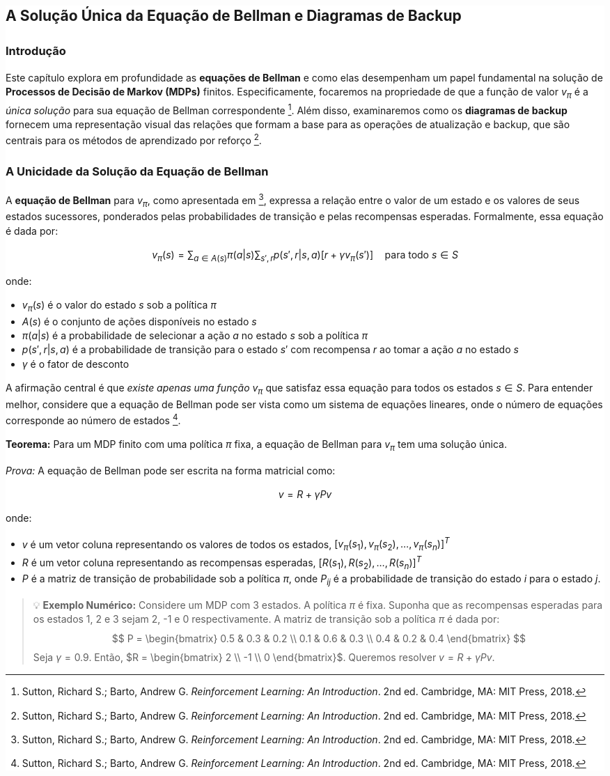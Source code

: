 ## A Solução Única da Equação de Bellman e Diagramas de Backup

### Introdução
Este capítulo explora em profundidade as **equações de Bellman** e como elas desempenham um papel fundamental na solução de **Processos de Decisão de Markov (MDPs)** finitos. Especificamente, focaremos na propriedade de que a função de valor $v_\pi$ é a *única solução* para sua equação de Bellman correspondente [^60]. Além disso, examinaremos como os **diagramas de backup** fornecem uma representação visual das relações que formam a base para as operações de atualização e backup, que são centrais para os métodos de aprendizado por reforço [^60].

### A Unicidade da Solução da Equação de Bellman
A **equação de Bellman** para $v_\pi$, como apresentada em [^59], expressa a relação entre o valor de um estado e os valores de seus estados sucessores, ponderados pelas probabilidades de transição e pelas recompensas esperadas. Formalmente, essa equação é dada por:

$$
v_\pi(s) = \sum_{a \in A(s)} \pi(a|s) \sum_{s',r} p(s', r|s, a) [r + \gamma v_\pi(s')] \quad \text{para todo } s \in S
$$

onde:

*   $v_\pi(s)$ é o valor do estado $s$ sob a política $\pi$
*   $A(s)$ é o conjunto de ações disponíveis no estado $s$
*   $\pi(a|s)$ é a probabilidade de selecionar a ação $a$ no estado $s$ sob a política $\pi$
*   $p(s', r|s, a)$ é a probabilidade de transição para o estado $s'$ com recompensa $r$ ao tomar a ação $a$ no estado $s$
*   $\gamma$ é o fator de desconto

A afirmação central é que *existe apenas uma função* $v_\pi$ que satisfaz essa equação para todos os estados $s \in S$. Para entender melhor, considere que a equação de Bellman pode ser vista como um sistema de equações lineares, onde o número de equações corresponde ao número de estados [^64].

**Teorema:** Para um MDP finito com uma política $\pi$ fixa, a equação de Bellman para $v_\pi$ tem uma solução única.

*Prova:*
A equação de Bellman pode ser escrita na forma matricial como:

$$v = R + \gamma P v$$

onde:
*   $v$ é um vetor coluna representando os valores de todos os estados, $[v_\pi(s_1), v_\pi(s_2), \ldots, v_\pi(s_n)]^T$
*   $R$ é um vetor coluna representando as recompensas esperadas, $[R(s_1), R(s_2), \ldots, R(s_n)]^T$
*   $P$ é a matriz de transição de probabilidade sob a política $\pi$, onde $P_{ij}$ é a probabilidade de transição do estado $i$ para o estado $j$.

> 💡 **Exemplo Numérico:** Considere um MDP com 3 estados. A política $\pi$ é fixa. Suponha que as recompensas esperadas para os estados 1, 2 e 3 sejam 2, -1 e 0 respectivamente. A matriz de transição sob a política $\pi$ é dada por:
> $$
> P = \begin{bmatrix}
> 0.5 & 0.3 & 0.2 \\
> 0.1 & 0.6 & 0.3 \\
> 0.4 & 0.2 & 0.4
> \end{bmatrix}
> $$
> Seja $\gamma = 0.9$.  Então, $R = \begin{bmatrix} 2 \\ -1 \\ 0 \end{bmatrix}$. Queremos resolver $v = R + \gamma Pv$.


[^59]: Sutton, Richard S.; Barto, Andrew G. *Reinforcement Learning: An Introduction*. 2nd ed. Cambridge, MA: MIT Press, 2018.
[^60]: Sutton, Richard S.; Barto, Andrew G. *Reinforcement Learning: An Introduction*. 2nd ed. Cambridge, MA: MIT Press, 2018.
[^64]: Sutton, Richard S.; Barto, Andrew G. *Reinforcement Learning: An Introduction*. 2nd ed. Cambridge, MA: MIT Press, 2018.